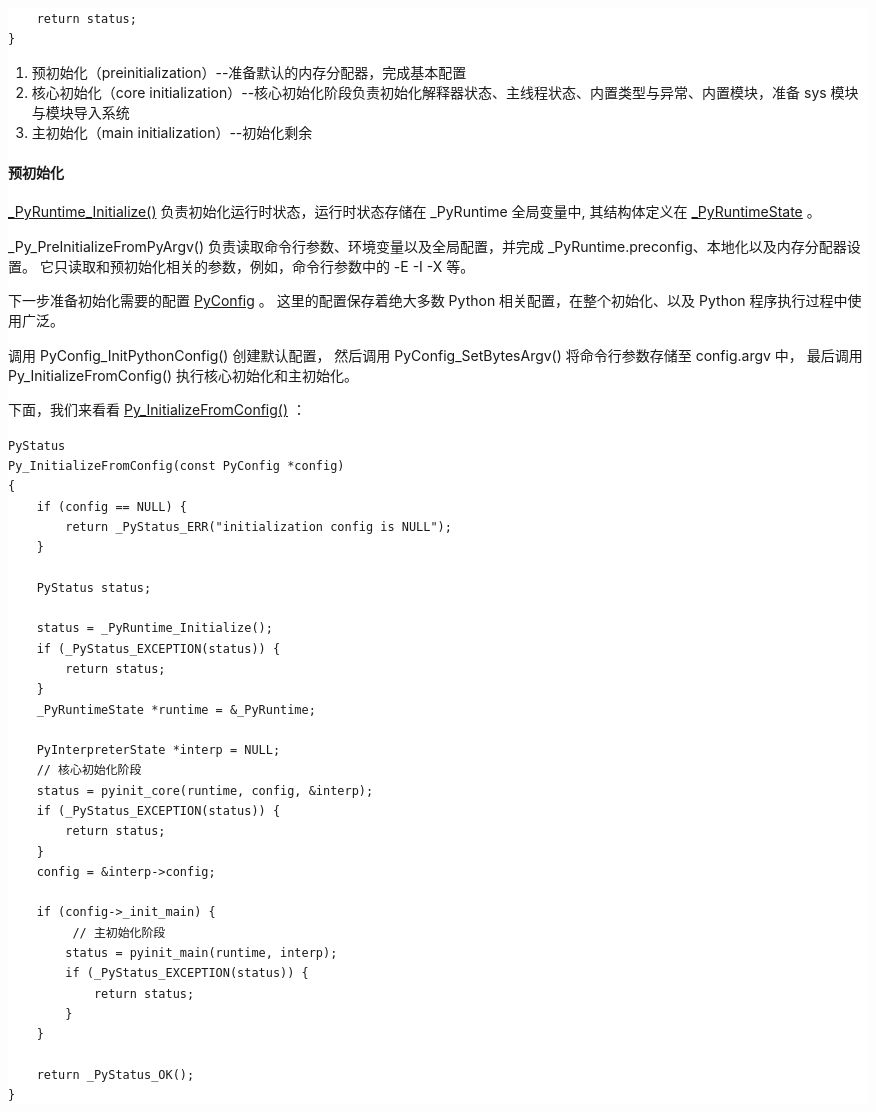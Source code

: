 ```
    return status;
}
```

1. 预初始化（preinitialization）--准备默认的内存分配器，完成基本配置
2. 核心初始化（core initialization）--核心初始化阶段负责初始化解释器状态、主线程状态、内置类型与异常、内置模块，准备 sys 模块与模块导入系统
3. 主初始化（main initialization）--初始化剩余


#### 预初始化
[_PyRuntime_Initialize()](https://github.com/python/cpython/blob/3.8/Python/pylifecycle.c#L74) 负责初始化运行时状态，运行时状态存储在 _PyRuntime 全局变量中, 其结构体定义在
[_PyRuntimeState](https://github.com/python/cpython/blob/3.8/Include/internal/pycore_pystate.h#L195) 。

_Py_PreInitializeFromPyArgv() 负责读取命令行参数、环境变量以及全局配置，并完成 _PyRuntime.preconfig、本地化以及内存分配器设置。
它只读取和预初始化相关的参数，例如，命令行参数中的 -E -I -X 等。

下一步准备初始化需要的配置 [PyConfig](https://github.com/python/cpython/blob/3.8/Include/cpython/initconfig.h#L129) 。 
这里的配置保存着绝大多数 Python 相关配置，在整个初始化、以及 Python 程序执行过程中使用广泛。

调用 PyConfig_InitPythonConfig() 创建默认配置，
然后调用 PyConfig_SetBytesArgv() 将命令行参数存储至 config.argv 中，
最后调用 Py_InitializeFromConfig() 执行核心初始化和主初始化。

下面，我们来看看 [Py_InitializeFromConfig()](https://github.com/python/cpython/blob/3.8/Python/pylifecycle.c#L1015) ：
```
PyStatus
Py_InitializeFromConfig(const PyConfig *config)
{
    if (config == NULL) {
        return _PyStatus_ERR("initialization config is NULL");
    }

    PyStatus status;

    status = _PyRuntime_Initialize();
    if (_PyStatus_EXCEPTION(status)) {
        return status;
    }
    _PyRuntimeState *runtime = &_PyRuntime;

    PyInterpreterState *interp = NULL;
    // 核心初始化阶段
    status = pyinit_core(runtime, config, &interp);
    if (_PyStatus_EXCEPTION(status)) {
        return status;
    }
    config = &interp->config;

    if (config->_init_main) {
         // 主初始化阶段
        status = pyinit_main(runtime, interp);
        if (_PyStatus_EXCEPTION(status)) {
            return status;
        }
    }

    return _PyStatus_OK();
}
```
